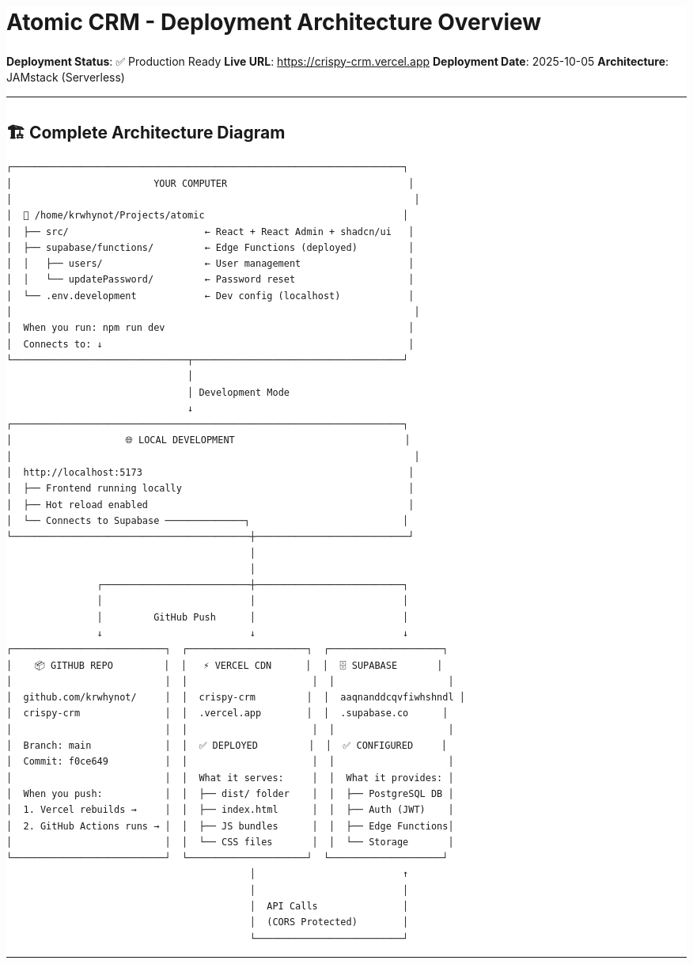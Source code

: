# Atomic CRM - Deployment Architecture Overview

**Deployment Status**: ✅ Production Ready
**Live URL**: https://crispy-crm.vercel.app
**Deployment Date**: 2025-10-05
**Architecture**: JAMstack (Serverless)

---

## 🏗️ Complete Architecture Diagram

```
┌─────────────────────────────────────────────────────────────────────┐
│                         YOUR COMPUTER                                │
│                                                                       │
│  📂 /home/krwhynot/Projects/atomic                                   │
│  ├── src/                        ← React + React Admin + shadcn/ui   │
│  ├── supabase/functions/         ← Edge Functions (deployed)         │
│  │   ├── users/                  ← User management                   │
│  │   └── updatePassword/         ← Password reset                    │
│  └── .env.development            ← Dev config (localhost)            │
│                                                                       │
│  When you run: npm run dev                                           │
│  Connects to: ↓                                                      │
└───────────────────────────────┬─────────────────────────────────────┘
                                │
                                │ Development Mode
                                ↓
┌─────────────────────────────────────────────────────────────────────┐
│                    🌐 LOCAL DEVELOPMENT                              │
│                                                                       │
│  http://localhost:5173                                               │
│  ├── Frontend running locally                                        │
│  ├── Hot reload enabled                                              │
│  └── Connects to Supabase ──────────────┐                           │
└──────────────────────────────────────────┼───────────────────────────┘
                                           │
                                           │
                ┌──────────────────────────┼──────────────────────────┐
                │                          │                          │
                │         GitHub Push      │                          │
                ↓                          ↓                          ↓
┌───────────────────────────┐  ┌─────────────────────┐  ┌────────────────────┐
│    📦 GITHUB REPO         │  │   ⚡ VERCEL CDN      │  │  🗄️ SUPABASE       │
│                           │  │                      │  │                    │
│  github.com/krwhynot/     │  │  crispy-crm         │  │  aaqnanddcqvfiwhshndl │
│  crispy-crm               │  │  .vercel.app        │  │  .supabase.co      │
│                           │  │                      │  │                    │
│  Branch: main             │  │  ✅ DEPLOYED         │  │  ✅ CONFIGURED     │
│  Commit: f0ce649          │  │                      │  │                    │
│                           │  │  What it serves:     │  │  What it provides: │
│  When you push:           │  │  ├── dist/ folder    │  │  ├── PostgreSQL DB │
│  1. Vercel rebuilds →     │  │  ├── index.html      │  │  ├── Auth (JWT)    │
│  2. GitHub Actions runs → │  │  ├── JS bundles      │  │  ├── Edge Functions│
│                           │  │  └── CSS files       │  │  └── Storage       │
└───────────────────────────┘  └─────────────────────┘  └────────────────────┘
                                           │                          ↑
                                           │                          │
                                           │  API Calls               │
                                           │  (CORS Protected)        │
                                           └──────────────────────────┘
```

---
